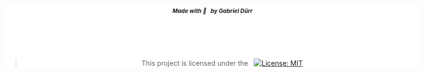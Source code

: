 </table>

<div align="center">
        <sub><b><em>Made with 💜&ensp; by Gabriel Dürr </em></b></sub>
</div>

<br/>
<br/>
<br/>

<h2></h2>

<div align="center">
        
<h3 id="license" ></h3>

> This project is licensed under the &nbsp; [![License: MIT](https://img.shields.io/badge/License-MIT-yellow.svg)](LICENSE)

</div>
